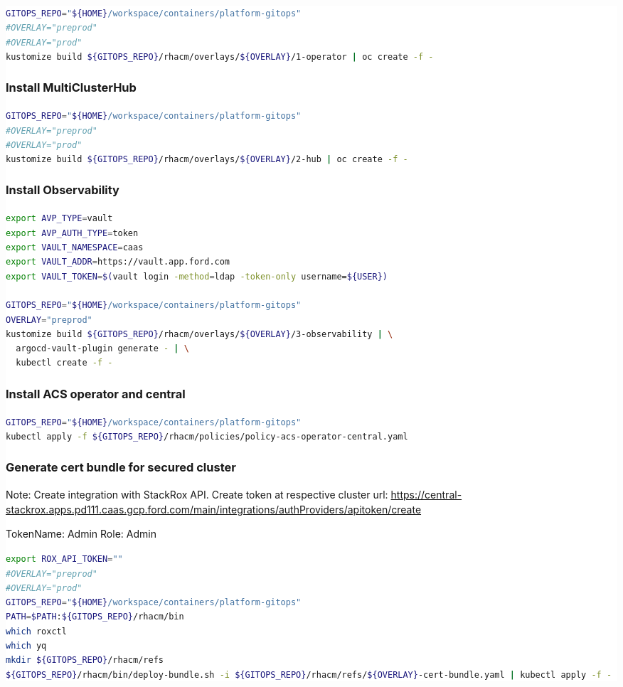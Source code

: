 ```bash
GITOPS_REPO="${HOME}/workspace/containers/platform-gitops"
#OVERLAY="preprod"
#OVERLAY="prod"
kustomize build ${GITOPS_REPO}/rhacm/overlays/${OVERLAY}/1-operator | oc create -f -
```

### Install MultiClusterHub

```bash
GITOPS_REPO="${HOME}/workspace/containers/platform-gitops"
#OVERLAY="preprod"
#OVERLAY="prod"
kustomize build ${GITOPS_REPO}/rhacm/overlays/${OVERLAY}/2-hub | oc create -f -
```

### Install Observability

```bash
export AVP_TYPE=vault
export AVP_AUTH_TYPE=token
export VAULT_NAMESPACE=caas
export VAULT_ADDR=https://vault.app.ford.com
export VAULT_TOKEN=$(vault login -method=ldap -token-only username=${USER})

GITOPS_REPO="${HOME}/workspace/containers/platform-gitops"
OVERLAY="preprod"
kustomize build ${GITOPS_REPO}/rhacm/overlays/${OVERLAY}/3-observability | \
  argocd-vault-plugin generate - | \
  kubectl create -f -
```

### Install ACS operator and central

```bash
GITOPS_REPO="${HOME}/workspace/containers/platform-gitops"
kubectl apply -f ${GITOPS_REPO}/rhacm/policies/policy-acs-operator-central.yaml
```

### Generate cert bundle for secured cluster

Note: Create integration with StackRox API.  Create token at respective cluster url:
https://central-stackrox.apps.pd111.caas.gcp.ford.com/main/integrations/authProviders/apitoken/create

TokenName: Admin
Role: Admin


```bash
export ROX_API_TOKEN=""
#OVERLAY="preprod"
#OVERLAY="prod"
GITOPS_REPO="${HOME}/workspace/containers/platform-gitops"
PATH=$PATH:${GITOPS_REPO}/rhacm/bin
which roxctl
which yq
mkdir ${GITOPS_REPO}/rhacm/refs
${GITOPS_REPO}/rhacm/bin/deploy-bundle.sh -i ${GITOPS_REPO}/rhacm/refs/${OVERLAY}-cert-bundle.yaml | kubectl apply -f -
```
